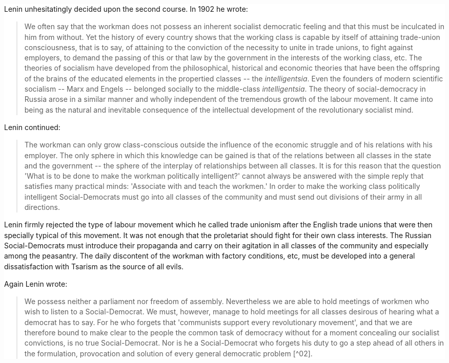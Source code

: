 Lenin unhesitatingly decided upon the second course. In 1902 he wrote:

>We often say that the workman does not possess an inherent socialist
>democratic feeling and that this must be inculcated in him from
>without. Yet the history of every country shows that the working class
>is capable by itself of attaining trade-union consciousness, that is to
>say, of attaining to the conviction of the necessity to unite in trade
>unions, to fight against employers, to demand the passing of this or
>that law by the government in the interests of the working class, etc.
>The theories of socialism have developed from the philosophical,
>historical and economic theories that have been the offspring of the
>brains of the educated elements in the propertied classes -- the
>_intelligentsia_. Even the founders of modern scientific socialism --
>Marx and Engels -- belonged socially to the middle-class
>_intelligentsia_. The theory of social-democracy in Russia arose in a
>similar manner and wholly independent of the tremendous growth of the
>labour movement. It came into being as the natural and inevitable
>consequence of the intellectual development of the revolutionary
>socialist mind.

Lenin continued:

>The workman can only grow class-conscious outside the influence of the
>economic struggle and of his relations with his employer. The only
>sphere in which this knowledge can be gained is that of the relations
>between all classes in the state and the government -- the sphere of
>the interplay of relationships between all classes. It is for this
>reason that the question 'What is to be done to make the workman
>politically intelligent?' cannot always be answered with the simple
>reply that satisfies many practical minds: 'Associate with and teach
>the workmen.' In order to make the working class politically
>intelligent Social-Democrats must go into all classes of the community
>and must send out divisions of their army in all directions.

Lenin firmly rejected the type of labour movement which he called trade
unionism after the English trade unions that were then specially typical
of this movement. It was not enough that the proletariat should fight
for their own class interests. The Russian Social-Democrats must
introduce their propaganda and carry on their agitation in all classes
of the community and especially among the peasantry. The daily
discontent of the workman with factory conditions, etc, must be
developed into a general dissatisfaction with Tsarism as the source of
all evils.

Again Lenin wrote:

>We possess neither a parliament nor freedom of assembly. Nevertheless
>we are able to hold meetings of workmen who wish to listen to a
>Social-Democrat. We must, however, manage to hold meetings for all
>classes desirous of hearing what a democrat has to say. For he who
>forgets that 'communists support every revolutionary movement', and
>that we are therefore bound to make clear to the people the common task
>of democracy without for a moment concealing our socialist convictions,
>is no true Social-Democrat. Nor is he a Social-Democrat who forgets his
>duty to go a step ahead of all others in the formulation, provocation
>and solution of every general democratic problem [^02].
